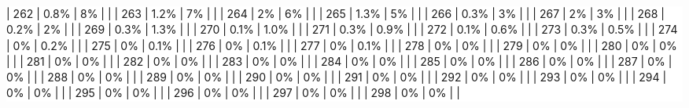 | 262 | 0.8% | 8% |  |
| 263 | 1.2% | 7% |  |
| 264 | 2% | 6% |  |
| 265 | 1.3% | 5% |  |
| 266 | 0.3% | 3% |  |
| 267 | 2% | 3% |  |
| 268 | 0.2% | 2% |  |
| 269 | 0.3% | 1.3% |  |
| 270 | 0.1% | 1.0% |  |
| 271 | 0.3% | 0.9% |  |
| 272 | 0.1% | 0.6% |  |
| 273 | 0.3% | 0.5% |  |
| 274 | 0% | 0.2% |  |
| 275 | 0% | 0.1% |  |
| 276 | 0% | 0.1% |  |
| 277 | 0% | 0.1% |  |
| 278 | 0% | 0% |  |
| 279 | 0% | 0% |  |
| 280 | 0% | 0% |  |
| 281 | 0% | 0% |  |
| 282 | 0% | 0% |  |
| 283 | 0% | 0% |  |
| 284 | 0% | 0% |  |
| 285 | 0% | 0% |  |
| 286 | 0% | 0% |  |
| 287 | 0% | 0% |  |
| 288 | 0% | 0% |  |
| 289 | 0% | 0% |  |
| 290 | 0% | 0% |  |
| 291 | 0% | 0% |  |
| 292 | 0% | 0% |  |
| 293 | 0% | 0% |  |
| 294 | 0% | 0% |  |
| 295 | 0% | 0% |  |
| 296 | 0% | 0% |  |
| 297 | 0% | 0% |  |
| 298 | 0% | 0% |  |